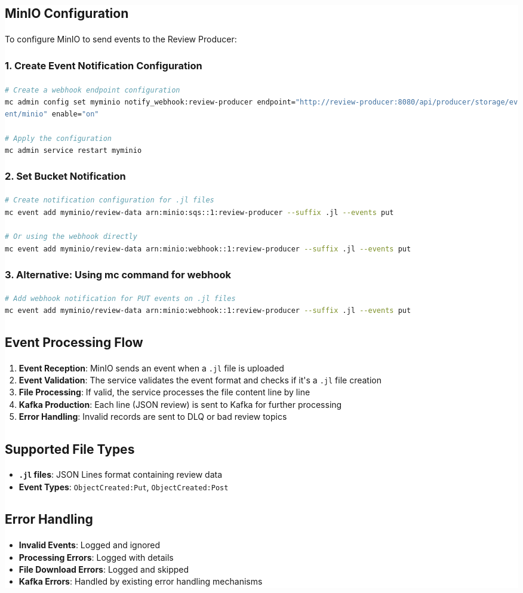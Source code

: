 ## MinIO Configuration

To configure MinIO to send events to the Review Producer:

### 1. Create Event Notification Configuration

```bash
# Create a webhook endpoint configuration
mc admin config set myminio notify_webhook:review-producer endpoint="http://review-producer:8080/api/producer/storage/event/minio" enable="on"

# Apply the configuration
mc admin service restart myminio
```

### 2. Set Bucket Notification

```bash
# Create notification configuration for .jl files
mc event add myminio/review-data arn:minio:sqs::1:review-producer --suffix .jl --events put

# Or using the webhook directly
mc event add myminio/review-data arn:minio:webhook::1:review-producer --suffix .jl --events put
```

### 3. Alternative: Using mc command for webhook

```bash
# Add webhook notification for PUT events on .jl files
mc event add myminio/review-data arn:minio:webhook::1:review-producer --suffix .jl --events put
```

## Event Processing Flow

1. **Event Reception**: MinIO sends an event when a `.jl` file is uploaded
2. **Event Validation**: The service validates the event format and checks if it's a `.jl` file creation
3. **File Processing**: If valid, the service processes the file content line by line
4. **Kafka Production**: Each line (JSON review) is sent to Kafka for further processing
5. **Error Handling**: Invalid records are sent to DLQ or bad review topics

## Supported File Types

- **`.jl` files**: JSON Lines format containing review data
- **Event Types**: `ObjectCreated:Put`, `ObjectCreated:Post`

## Error Handling

- **Invalid Events**: Logged and ignored
- **Processing Errors**: Logged with details
- **File Download Errors**: Logged and skipped
- **Kafka Errors**: Handled by existing error handling mechanisms
